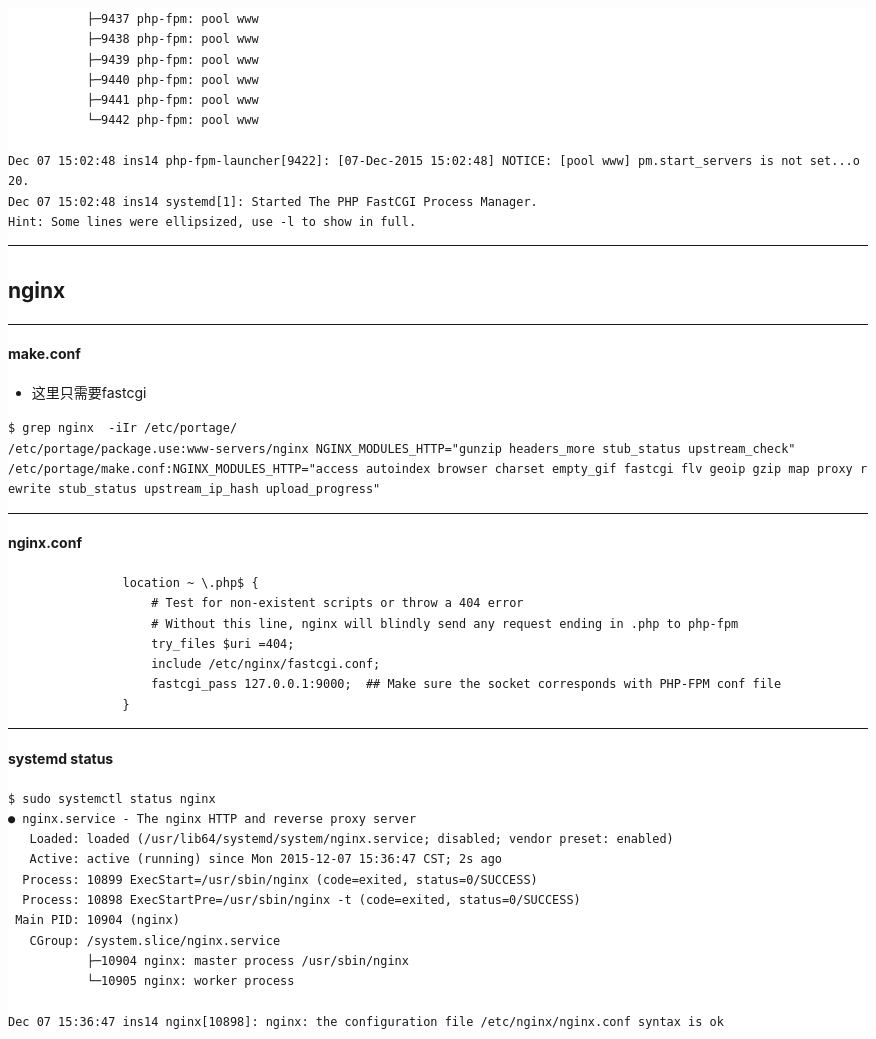 ```
           ├─9437 php-fpm: pool www
           ├─9438 php-fpm: pool www
           ├─9439 php-fpm: pool www
           ├─9440 php-fpm: pool www
           ├─9441 php-fpm: pool www
           └─9442 php-fpm: pool www

Dec 07 15:02:48 ins14 php-fpm-launcher[9422]: [07-Dec-2015 15:02:48] NOTICE: [pool www] pm.start_servers is not set...o 20.
Dec 07 15:02:48 ins14 systemd[1]: Started The PHP FastCGI Process Manager.
Hint: Some lines were ellipsized, use -l to show in full.
```

---

## nginx


---

#### make.conf

* 这里只需要fastcgi

```
$ grep nginx  -iIr /etc/portage/
/etc/portage/package.use:www-servers/nginx NGINX_MODULES_HTTP="gunzip headers_more stub_status upstream_check"
/etc/portage/make.conf:NGINX_MODULES_HTTP="access autoindex browser charset empty_gif fastcgi flv geoip gzip map proxy rewrite stub_status upstream_ip_hash upload_progress"
```

---

#### nginx.conf

```
                location ~ \.php$ {
                    # Test for non-existent scripts or throw a 404 error
                    # Without this line, nginx will blindly send any request ending in .php to php-fpm
                    try_files $uri =404;
                    include /etc/nginx/fastcgi.conf;
                    fastcgi_pass 127.0.0.1:9000;  ## Make sure the socket corresponds with PHP-FPM conf file
                }
```

---

#### systemd status

```
$ sudo systemctl status nginx
● nginx.service - The nginx HTTP and reverse proxy server
   Loaded: loaded (/usr/lib64/systemd/system/nginx.service; disabled; vendor preset: enabled)
   Active: active (running) since Mon 2015-12-07 15:36:47 CST; 2s ago
  Process: 10899 ExecStart=/usr/sbin/nginx (code=exited, status=0/SUCCESS)
  Process: 10898 ExecStartPre=/usr/sbin/nginx -t (code=exited, status=0/SUCCESS)
 Main PID: 10904 (nginx)
   CGroup: /system.slice/nginx.service
           ├─10904 nginx: master process /usr/sbin/nginx
           └─10905 nginx: worker process

Dec 07 15:36:47 ins14 nginx[10898]: nginx: the configuration file /etc/nginx/nginx.conf syntax is ok
```